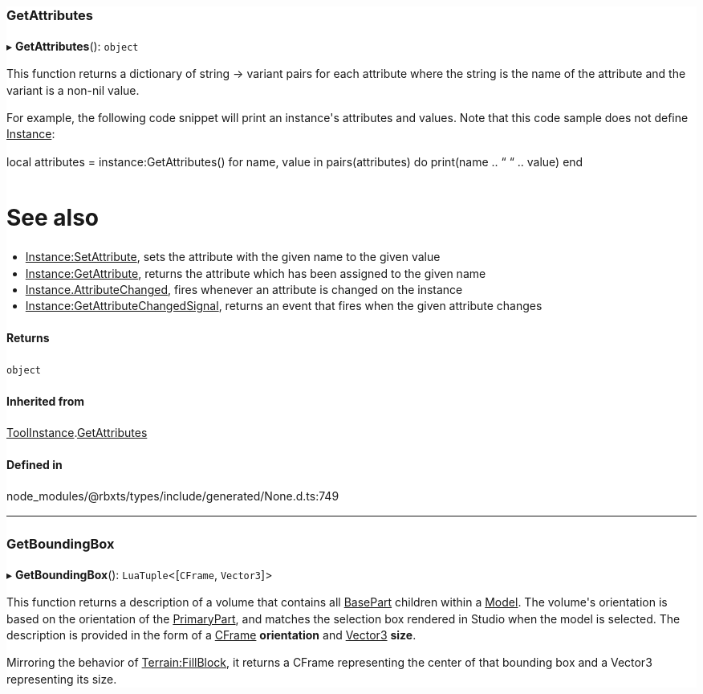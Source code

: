 ### GetAttributes

▸ **GetAttributes**(): `object`

This function returns a dictionary of string → variant pairs for each attribute where the string is the name of the attribute and the variant is a non-nil value.

For example, the following code snippet will print an instance's attributes and values. Note that this code sample does not define [Instance](https://developer.roblox.com/en-us/api-reference/class/Instance):

local attributes = instance:GetAttributes()
for name, value in pairs(attributes) do
    print(name .. “ “ .. value)
end

See also
========

*   [Instance:SetAttribute](https://developer.roblox.com/en-us/api-reference/function/Instance/SetAttribute), sets the attribute with the given name to the given value
*   [Instance:GetAttribute](https://developer.roblox.com/en-us/api-reference/function/Instance/GetAttribute), returns the attribute which has been assigned to the given name
*   [Instance.AttributeChanged](https://developer.roblox.com/en-us/api-reference/event/Instance/AttributeChanged), fires whenever an attribute is changed on the instance
*   [Instance:GetAttributeChangedSignal](https://developer.roblox.com/en-us/api-reference/function/Instance/GetAttributeChangedSignal), returns an event that fires when the given attribute changes

#### Returns

`object`

#### Inherited from

[ToolInstance](../wiki/server.components.Tool.ToolInstance).[GetAttributes](../wiki/server.components.Tool.ToolInstance#getattributes)

#### Defined in

node_modules/@rbxts/types/include/generated/None.d.ts:749

___

### GetBoundingBox

▸ **GetBoundingBox**(): `LuaTuple`<[`CFrame`, `Vector3`]\>

This function returns a description of a volume that contains all [BasePart](https://developer.roblox.com/en-us/api-reference/class/BasePart) children within a [Model](https://developer.roblox.com/en-us/api-reference/class/Model). The volume's orientation is based on the orientation of the [PrimaryPart](https://developer.roblox.com/en-us/api-reference/property/Model/PrimaryPart), and matches the selection box rendered in Studio when the model is selected. The description is provided in the form of a [CFrame](https://developer.roblox.com/en-us/api-reference/datatype/CFrame) **orientation** and [Vector3](https://developer.roblox.com/en-us/api-reference/datatype/Vector3) **size**.

Mirroring the behavior of [Terrain:FillBlock](https://developer.roblox.com/en-us/api-reference/function/Terrain/FillBlock), it returns a CFrame representing the center of that bounding box and a Vector3 representing its size.
